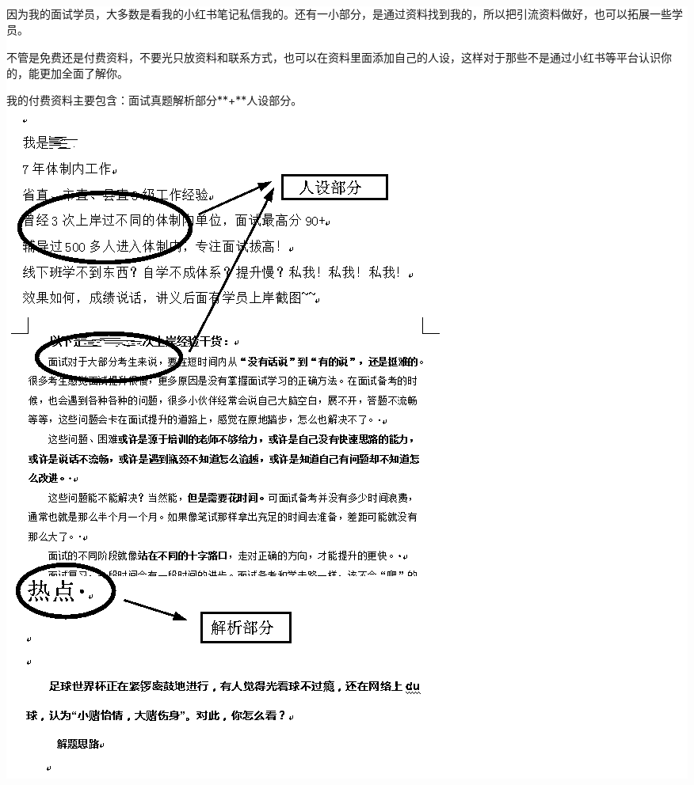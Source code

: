因为我的面试学员，大多数是看我的小红书笔记私信我的。还有一小部分，是通过资料找到我的，所以把引流资料做好，也可以拓展一些学员。

 

 

不管是免费还是付费资料，不要光只放资料和联系方式，也可以在资料里面添加自己的人设，这样对于那些不是通过小红书等平台认识你的，能更加全面了解你。

我的付费资料主要包含：面试真题解析部分**+**人设部分。

 

 

![](img/zhishi-fufei_3487.png)
